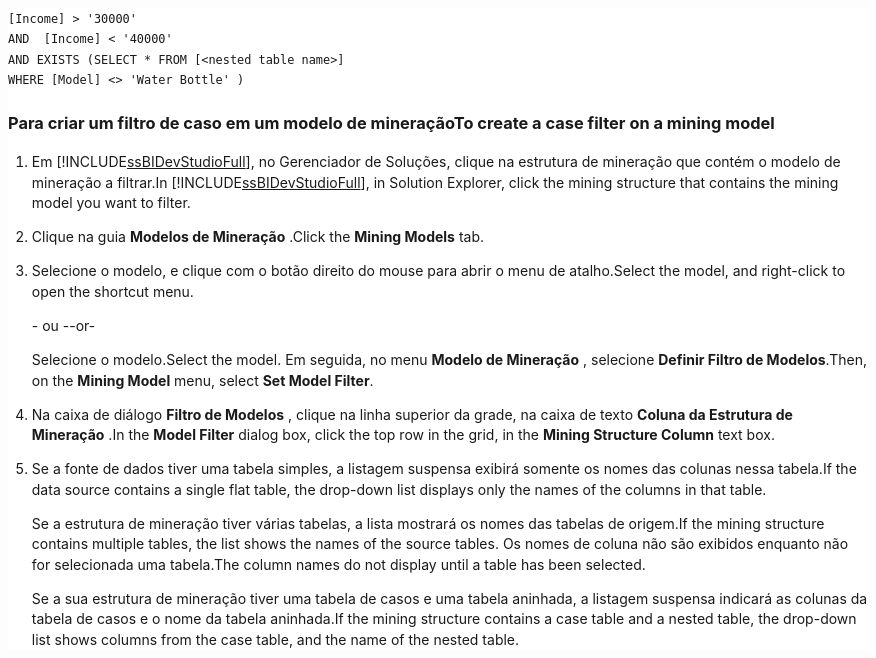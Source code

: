 ```  
[Income] > '30000'   
AND  [Income] < '40000'   
AND EXISTS (SELECT * FROM [<nested table name>]   
WHERE [Model] <> 'Water Bottle' )   
```  
  
### <a name="to-create-a-case-filter-on-a-mining-model"></a><span data-ttu-id="0a755-108">Para criar um filtro de caso em um modelo de mineração</span><span class="sxs-lookup"><span data-stu-id="0a755-108">To create a case filter on a mining model</span></span>  
  
1.  <span data-ttu-id="0a755-109">Em [!INCLUDE[ssBIDevStudioFull](../../includes/ssbidevstudiofull-md.md)], no Gerenciador de Soluções, clique na estrutura de mineração que contém o modelo de mineração a filtrar.</span><span class="sxs-lookup"><span data-stu-id="0a755-109">In [!INCLUDE[ssBIDevStudioFull](../../includes/ssbidevstudiofull-md.md)], in Solution Explorer, click the mining structure that contains the mining model you want to filter.</span></span>  
  
2.  <span data-ttu-id="0a755-110">Clique na guia **Modelos de Mineração** .</span><span class="sxs-lookup"><span data-stu-id="0a755-110">Click the **Mining Models** tab.</span></span>  
  
3.  <span data-ttu-id="0a755-111">Selecione o modelo, e clique com o botão direito do mouse para abrir o menu de atalho.</span><span class="sxs-lookup"><span data-stu-id="0a755-111">Select the model, and right-click to open the shortcut menu.</span></span>  
  
     <span data-ttu-id="0a755-112">- ou -</span><span class="sxs-lookup"><span data-stu-id="0a755-112">-or-</span></span>  
  
     <span data-ttu-id="0a755-113">Selecione o modelo.</span><span class="sxs-lookup"><span data-stu-id="0a755-113">Select the model.</span></span> <span data-ttu-id="0a755-114">Em seguida, no menu **Modelo de Mineração** , selecione **Definir Filtro de Modelos**.</span><span class="sxs-lookup"><span data-stu-id="0a755-114">Then, on the **Mining Model** menu, select **Set Model Filter**.</span></span>  
  
4.  <span data-ttu-id="0a755-115">Na caixa de diálogo **Filtro de Modelos** , clique na linha superior da grade, na caixa de texto **Coluna da Estrutura de Mineração** .</span><span class="sxs-lookup"><span data-stu-id="0a755-115">In the **Model Filter** dialog box, click the top row in the grid, in the **Mining Structure Column** text box.</span></span>  
  
5.  <span data-ttu-id="0a755-116">Se a fonte de dados tiver uma tabela simples, a listagem suspensa exibirá somente os nomes das colunas nessa tabela.</span><span class="sxs-lookup"><span data-stu-id="0a755-116">If the data source contains a single flat table, the drop-down list displays only the names of the columns in that table.</span></span>  
  
     <span data-ttu-id="0a755-117">Se a estrutura de mineração tiver várias tabelas, a lista mostrará os nomes das tabelas de origem.</span><span class="sxs-lookup"><span data-stu-id="0a755-117">If the mining structure contains multiple tables, the list shows the names of the source tables.</span></span> <span data-ttu-id="0a755-118">Os nomes de coluna não são exibidos enquanto não for selecionada uma tabela.</span><span class="sxs-lookup"><span data-stu-id="0a755-118">The column names do not display until a table has been selected.</span></span>  
  
     <span data-ttu-id="0a755-119">Se a sua estrutura de mineração tiver uma tabela de casos e uma tabela aninhada, a listagem suspensa indicará as colunas da tabela de casos e o nome da tabela aninhada.</span><span class="sxs-lookup"><span data-stu-id="0a755-119">If the mining structure contains a case table and a nested table, the drop-down list shows columns from the case table, and the name of the nested table.</span></span>  
  